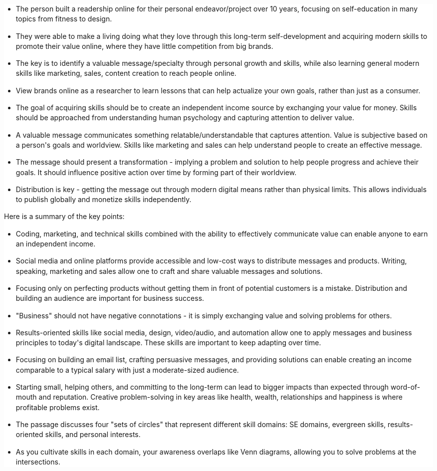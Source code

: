 - The person built a readership online for their personal endeavor/project over 10 years, focusing on self-education in many topics from fitness to design. 

- They were able to make a living doing what they love through this long-term self-development and acquiring modern skills to promote their value online, where they have little competition from big brands. 

- The key is to identify a valuable message/specialty through personal growth and skills, while also learning general modern skills like marketing, sales, content creation to reach people online. 

- View brands online as a researcher to learn lessons that can help actualize your own goals, rather than just as a consumer. 

- The goal of acquiring skills should be to create an independent income source by exchanging your value for money. Skills should be approached from understanding human psychology and capturing attention to deliver value. 

- A valuable message communicates something relatable/understandable that captures attention. Value is subjective based on a person's goals and worldview. Skills like marketing and sales can help understand people to create an effective message. 

- The message should present a transformation - implying a problem and solution to help people progress and achieve their goals. It should influence positive action over time by forming part of their worldview. 

- Distribution is key - getting the message out through modern digital means rather than physical limits. This allows individuals to publish globally and monetize skills independently.

 Here is a summary of the key points:

- Coding, marketing, and technical skills combined with the ability to effectively communicate value can enable anyone to earn an independent income. 

- Social media and online platforms provide accessible and low-cost ways to distribute messages and products. Writing, speaking, marketing and sales allow one to craft and share valuable messages and solutions.

- Focusing only on perfecting products without getting them in front of potential customers is a mistake. Distribution and building an audience are important for business success. 

- "Business" should not have negative connotations - it is simply exchanging value and solving problems for others. 

- Results-oriented skills like social media, design, video/audio, and automation allow one to apply messages and business principles to today's digital landscape. These skills are important to keep adapting over time. 

- Focusing on building an email list, crafting persuasive messages, and providing solutions can enable creating an income comparable to a typical salary with just a moderate-sized audience. 

- Starting small, helping others, and committing to the long-term can lead to bigger impacts than expected through word-of-mouth and reputation. Creative problem-solving in key areas like health, wealth, relationships and happiness is where profitable problems exist.

- The passage discusses four "sets of circles" that represent different skill domains: SE domains, evergreen skills, results-oriented skills, and personal interests. 

- As you cultivate skills in each domain, your awareness overlaps like Venn diagrams, allowing you to solve problems at the intersections. 
